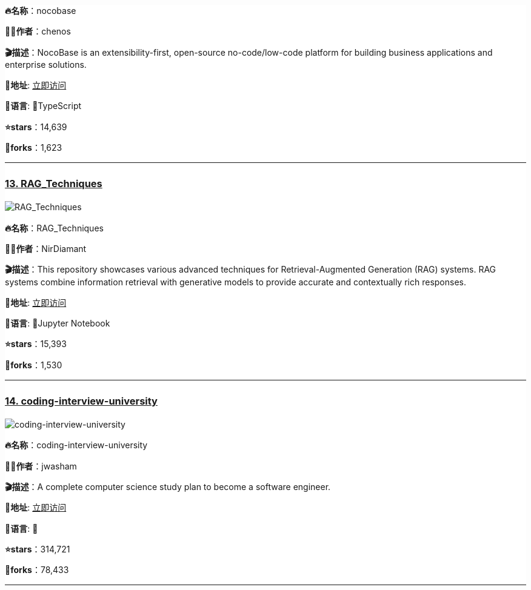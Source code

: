 **🔥名称**：nocobase 

**🧑‍💻作者**：chenos 

**🎬描述**：NocoBase is an extensibility-first, open-source no-code/low-code platform for building business applications and enterprise solutions. 

**🔗地址**: [立即访问](https://github.com//nocobase/nocobase) 

**👀语言**: 🔺TypeScript 

**⭐stars**：14,639 

**📍forks**：1,623 

--- 

### [13. RAG_Techniques](https://github.com//NirDiamant/RAG_Techniques) 

![RAG_Techniques](https://s0.wp.com/mshots/v1/https://github.com//NirDiamant/RAG_Techniques?w=600&h=450) 

**🔥名称**：RAG_Techniques 

**🧑‍💻作者**：NirDiamant 

**🎬描述**：This repository showcases various advanced techniques for Retrieval-Augmented Generation (RAG) systems. RAG systems combine information retrieval with generative models to provide accurate and contextually rich responses. 

**🔗地址**: [立即访问](https://github.com//NirDiamant/RAG_Techniques) 

**👀语言**: 🔺Jupyter Notebook 

**⭐stars**：15,393 

**📍forks**：1,530 

--- 

### [14. coding-interview-university](https://github.com//jwasham/coding-interview-university) 

![coding-interview-university](https://s0.wp.com/mshots/v1/https://github.com//jwasham/coding-interview-university?w=600&h=450) 

**🔥名称**：coding-interview-university 

**🧑‍💻作者**：jwasham 

**🎬描述**：A complete computer science study plan to become a software engineer. 

**🔗地址**: [立即访问](https://github.com//jwasham/coding-interview-university) 

**👀语言**: 🔺 

**⭐stars**：314,721 

**📍forks**：78,433 

--- 

